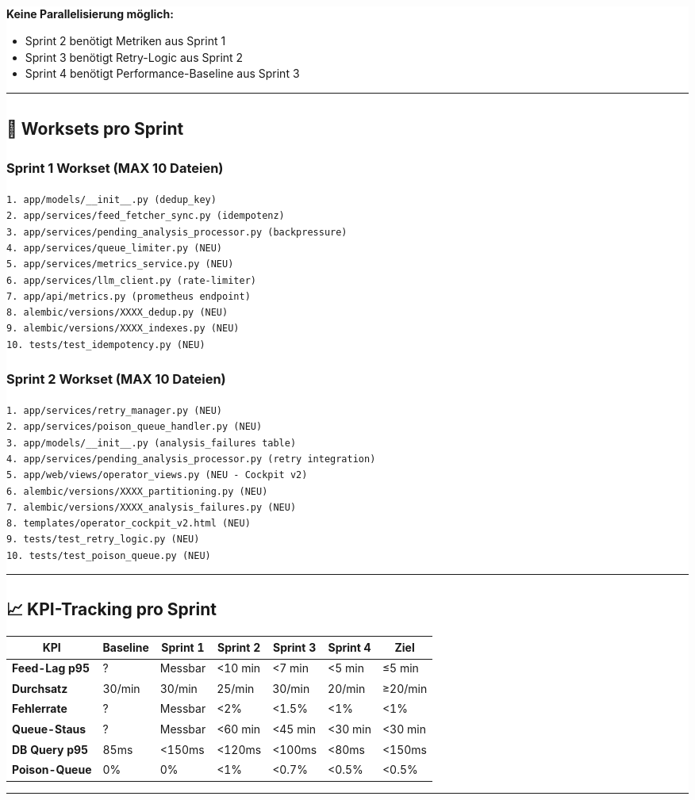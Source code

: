 **Keine Parallelisierung möglich:**
- Sprint 2 benötigt Metriken aus Sprint 1
- Sprint 3 benötigt Retry-Logic aus Sprint 2
- Sprint 4 benötigt Performance-Baseline aus Sprint 3

---

## 🔧 Worksets pro Sprint

### Sprint 1 Workset (MAX 10 Dateien)
```
1. app/models/__init__.py (dedup_key)
2. app/services/feed_fetcher_sync.py (idempotenz)
3. app/services/pending_analysis_processor.py (backpressure)
4. app/services/queue_limiter.py (NEU)
5. app/services/metrics_service.py (NEU)
6. app/services/llm_client.py (rate-limiter)
7. app/api/metrics.py (prometheus endpoint)
8. alembic/versions/XXXX_dedup.py (NEU)
9. alembic/versions/XXXX_indexes.py (NEU)
10. tests/test_idempotency.py (NEU)
```

### Sprint 2 Workset (MAX 10 Dateien)
```
1. app/services/retry_manager.py (NEU)
2. app/services/poison_queue_handler.py (NEU)
3. app/models/__init__.py (analysis_failures table)
4. app/services/pending_analysis_processor.py (retry integration)
5. app/web/views/operator_views.py (NEU - Cockpit v2)
6. alembic/versions/XXXX_partitioning.py (NEU)
7. alembic/versions/XXXX_analysis_failures.py (NEU)
8. templates/operator_cockpit_v2.html (NEU)
9. tests/test_retry_logic.py (NEU)
10. tests/test_poison_queue.py (NEU)
```

---

## 📈 KPI-Tracking pro Sprint

| KPI | Baseline | Sprint 1 | Sprint 2 | Sprint 3 | Sprint 4 | Ziel |
|-----|----------|----------|----------|----------|----------|------|
| **Feed-Lag p95** | ? | Messbar | <10 min | <7 min | <5 min | ≤5 min |
| **Durchsatz** | 30/min | 30/min | 25/min | 30/min | 20/min | ≥20/min |
| **Fehlerrate** | ? | Messbar | <2% | <1.5% | <1% | <1% |
| **Queue-Staus** | ? | Messbar | <60 min | <45 min | <30 min | <30 min |
| **DB Query p95** | 85ms | <150ms | <120ms | <100ms | <80ms | <150ms |
| **Poison-Queue** | 0% | 0% | <1% | <0.7% | <0.5% | <0.5% |

---